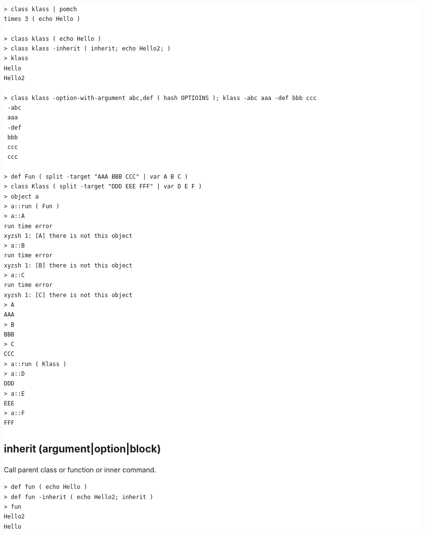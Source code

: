     > class klass | pomch
    times 3 ( echo Hello )

    > class klass ( echo Hello )
    > class klass -inherit ( inherit; echo Hello2; ) 
    > klass
    Hello
    Hello2

    > class klass -option-with-argument abc,def ( hash OPTIOINS ); klass -abc aaa -def bbb ccc
     -abc
     aaa
     -def
     bbb
     ccc
     ccc

    > def Fun ( split -target "AAA BBB CCC" | var A B C )
    > class Klass ( split -target "DDD EEE FFF" | var D E F )
    > object a
    > a::run ( Fun )
    > a::A
    run time error
    xyzsh 1: [A] there is not this object
    > a::B
    run time error
    xyzsh 1: [B] there is not this object
    > a::C
    run time error
    xyzsh 1: [C] there is not this object
    > A
    AAA
    > B
    BBB
    > C
    CCC
    > a::run ( Klass )
    > a::D
    DDD
    > a::E
    EEE
    > a::F
    FFF

inherit (argument|option|block)
-
Call parent class or function or inner command.

    > def fun ( echo Hello )
    > def fun -inherit ( echo Hello2; inherit )
    > fun
    Hello2
    Hello
